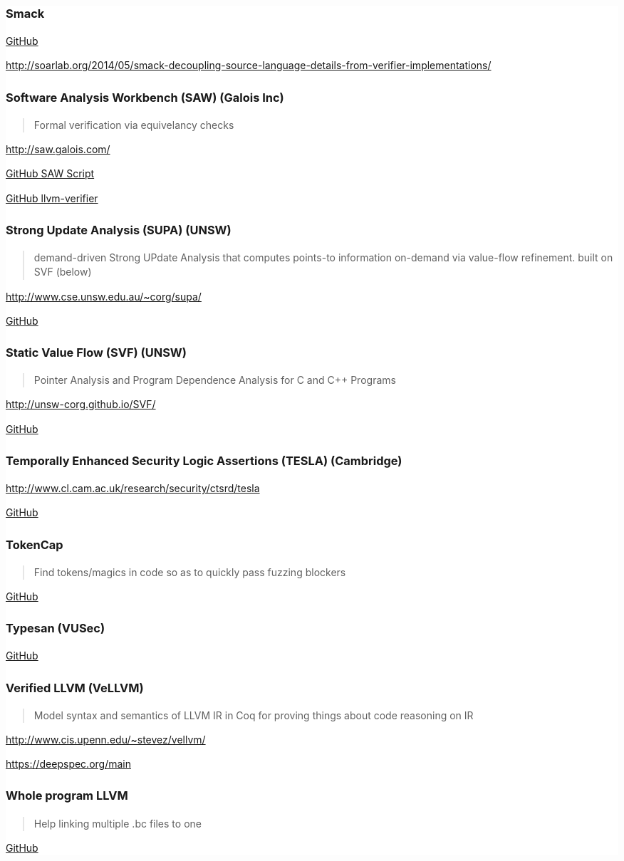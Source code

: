 ### Smack
[GitHub](https://github.com/smackers/smack)

http://soarlab.org/2014/05/smack-decoupling-source-language-details-from-verifier-implementations/

### Software Analysis Workbench (SAW) (Galois Inc)
> Formal verification via equivelancy checks

http://saw.galois.com/

[GitHub SAW Script](https://github.com/GaloisInc/saw-script) 

[GitHub llvm-verifier](https://github.com/GaloisInc/llvm-verifier)

### Strong Update Analysis (SUPA) (UNSW)
> demand-driven Strong UPdate Analysis that computes points-to information on-demand via value-flow refinement. 
> built on SVF (below)

http://www.cse.unsw.edu.au/~corg/supa/

[GitHub](https://github.com/unsw-corg/PTABen)

### Static Value Flow (SVF) (UNSW)
> Pointer Analysis and Program Dependence Analysis for C and C++ Programs

http://unsw-corg.github.io/SVF/

[GitHub](https://github.com/unsw-corg/SVF)


### Temporally Enhanced Security Logic Assertions (TESLA) (Cambridge)
http://www.cl.cam.ac.uk/research/security/ctsrd/tesla

[GitHub](https://github.com/CTSRD-TESLA/)

### TokenCap
> Find tokens/magics in code so as to quickly pass fuzzing blockers

[GitHub](https://github.com/0vercl0k/stuffz/blob/master/llvm-funz/afl-llvm-tokencap-pass.so.cc)

### Typesan (VUSec)
[GitHub](https://github.com/vusec/typesan) 

### Verified LLVM (VeLLVM)
> Model syntax and semantics of LLVM IR in Coq for proving things about code reasoning on IR

http://www.cis.upenn.edu/~stevez/vellvm/

https://deepspec.org/main

### Whole program LLVM
> Help linking multiple .bc files to one

[GitHub](https://github.com/travitch/whole-program-llvm)
